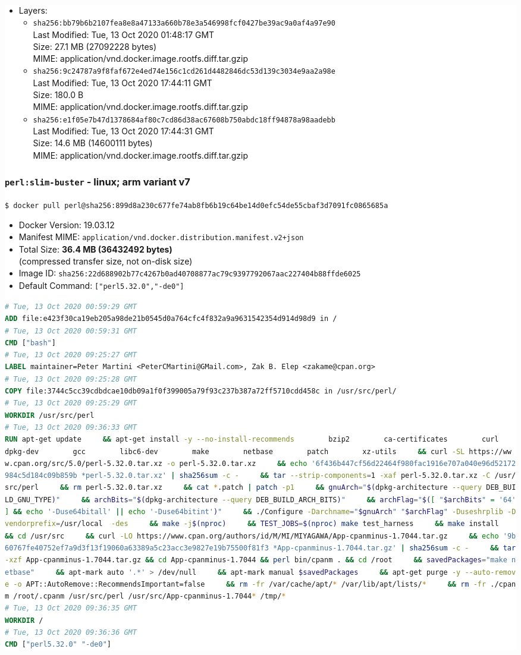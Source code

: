 -	Layers:
	-	`sha256:bb79b6b2107fea8e8a47133a660b78e3a546998fcf0427be39ac9a0af4a97e90`  
		Last Modified: Tue, 13 Oct 2020 01:48:17 GMT  
		Size: 27.1 MB (27092228 bytes)  
		MIME: application/vnd.docker.image.rootfs.diff.tar.gzip
	-	`sha256:9c24787a9f8faf672e4ed74e156c1cd261d4482846dc53d139c3034e9aa2a98e`  
		Last Modified: Tue, 13 Oct 2020 17:44:11 GMT  
		Size: 180.0 B  
		MIME: application/vnd.docker.image.rootfs.diff.tar.gzip
	-	`sha256:e1f05e7b47d1378684af80c7cd86d38ac67608b750abdc18ff94878a98aadebb`  
		Last Modified: Tue, 13 Oct 2020 17:44:31 GMT  
		Size: 14.6 MB (14600111 bytes)  
		MIME: application/vnd.docker.image.rootfs.diff.tar.gzip

### `perl:slim-buster` - linux; arm variant v7

```console
$ docker pull perl@sha256:899d8a230c677fe74ab8fb6b19c64be14d0efc54de55cbaf3d7091fc0865685a
```

-	Docker Version: 19.03.12
-	Manifest MIME: `application/vnd.docker.distribution.manifest.v2+json`
-	Total Size: **36.4 MB (36432492 bytes)**  
	(compressed transfer size, not on-disk size)
-	Image ID: `sha256:22d688902b77c4267b0ad40708877ac79c9397792067aac227404b88ffde6025`
-	Default Command: `["perl5.32.0","-de0"]`

```dockerfile
# Tue, 13 Oct 2020 00:59:29 GMT
ADD file:e423f30ca19eb205a98de21b0545d0a764cfc4f832a9a9631542354d914d98d9 in / 
# Tue, 13 Oct 2020 00:59:31 GMT
CMD ["bash"]
# Tue, 13 Oct 2020 09:25:27 GMT
LABEL maintainer=Peter Martini <PeterCMartini@GMail.com>, Zak B. Elep <zakame@cpan.org>
# Tue, 13 Oct 2020 09:25:28 GMT
COPY file:3744c5cc39cdbdcae10db09a1f0f399005a79f93c237b387a72ff5710cdd458c in /usr/src/perl/ 
# Tue, 13 Oct 2020 09:25:29 GMT
WORKDIR /usr/src/perl
# Tue, 13 Oct 2020 09:36:33 GMT
RUN apt-get update     && apt-get install -y --no-install-recommends        bzip2        ca-certificates        curl        dpkg-dev        gcc        libc6-dev        make        netbase        patch        xz-utils     && curl -SL https://www.cpan.org/src/5.0/perl-5.32.0.tar.xz -o perl-5.32.0.tar.xz     && echo '6f436b447cf56d22464f980fac1916e707a040e96d52172984c5d184c09b859b *perl-5.32.0.tar.xz' | sha256sum -c -     && tar --strip-components=1 -xaf perl-5.32.0.tar.xz -C /usr/src/perl     && rm perl-5.32.0.tar.xz     && cat *.patch | patch -p1     && gnuArch="$(dpkg-architecture --query DEB_BUILD_GNU_TYPE)"     && archBits="$(dpkg-architecture --query DEB_BUILD_ARCH_BITS)"     && archFlag="$([ "$archBits" = '64' ] && echo '-Duse64bitall' || echo '-Duse64bitint')"     && ./Configure -Darchname="$gnuArch" "$archFlag" -Duseshrplib -Dvendorprefix=/usr/local  -des     && make -j$(nproc)     && TEST_JOBS=$(nproc) make test_harness     && make install     && cd /usr/src     && curl -LO https://www.cpan.org/authors/id/M/MI/MIYAGAWA/App-cpanminus-1.7044.tar.gz     && echo '9b60767fe40752ef7a9d3f13f19060a63389a5c23acc3e9827e19b75500f81f3 *App-cpanminus-1.7044.tar.gz' | sha256sum -c -     && tar -xzf App-cpanminus-1.7044.tar.gz && cd App-cpanminus-1.7044 && perl bin/cpanm . && cd /root     && savedPackages="make netbase"     && apt-mark auto '.*' > /dev/null     && apt-mark manual $savedPackages     && apt-get purge -y --auto-remove -o APT::AutoRemove::RecommendsImportant=false     && rm -fr /var/cache/apt/* /var/lib/apt/lists/*     && rm -fr ./cpanm /root/.cpanm /usr/src/perl /usr/src/App-cpanminus-1.7044* /tmp/*
# Tue, 13 Oct 2020 09:36:35 GMT
WORKDIR /
# Tue, 13 Oct 2020 09:36:36 GMT
CMD ["perl5.32.0" "-de0"]
```
